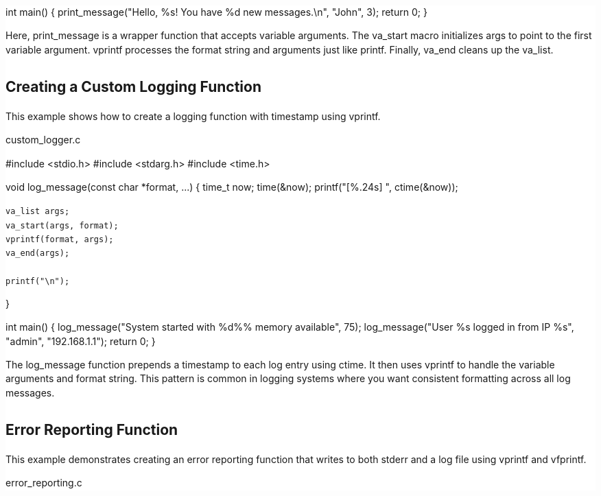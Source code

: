 int main() {
    print_message("Hello, %s! You have %d new messages.\n", 
                 "John", 3);
    return 0;
}

Here, print_message is a wrapper function that accepts variable
arguments. The va_start macro initializes args to
point to the first variable argument. vprintf processes the format
string and arguments just like printf. Finally,
va_end cleans up the va_list.

## Creating a Custom Logging Function

This example shows how to create a logging function with timestamp using
vprintf.

custom_logger.c
  

#include &lt;stdio.h&gt;
#include &lt;stdarg.h&gt;
#include &lt;time.h&gt;

void log_message(const char *format, ...) {
    time_t now;
    time(&amp;now);
    printf("[%.24s] ", ctime(&amp;now));
    
    va_list args;
    va_start(args, format);
    vprintf(format, args);
    va_end(args);
    
    printf("\n");
}

int main() {
    log_message("System started with %d%% memory available", 75);
    log_message("User %s logged in from IP %s", "admin", "192.168.1.1");
    return 0;
}

The log_message function prepends a timestamp to each log entry
using ctime. It then uses vprintf to handle the
variable arguments and format string. This pattern is common in logging systems
where you want consistent formatting across all log messages.

## Error Reporting Function

This example demonstrates creating an error reporting function that writes to
both stderr and a log file using vprintf and
vfprintf.

error_reporting.c
  